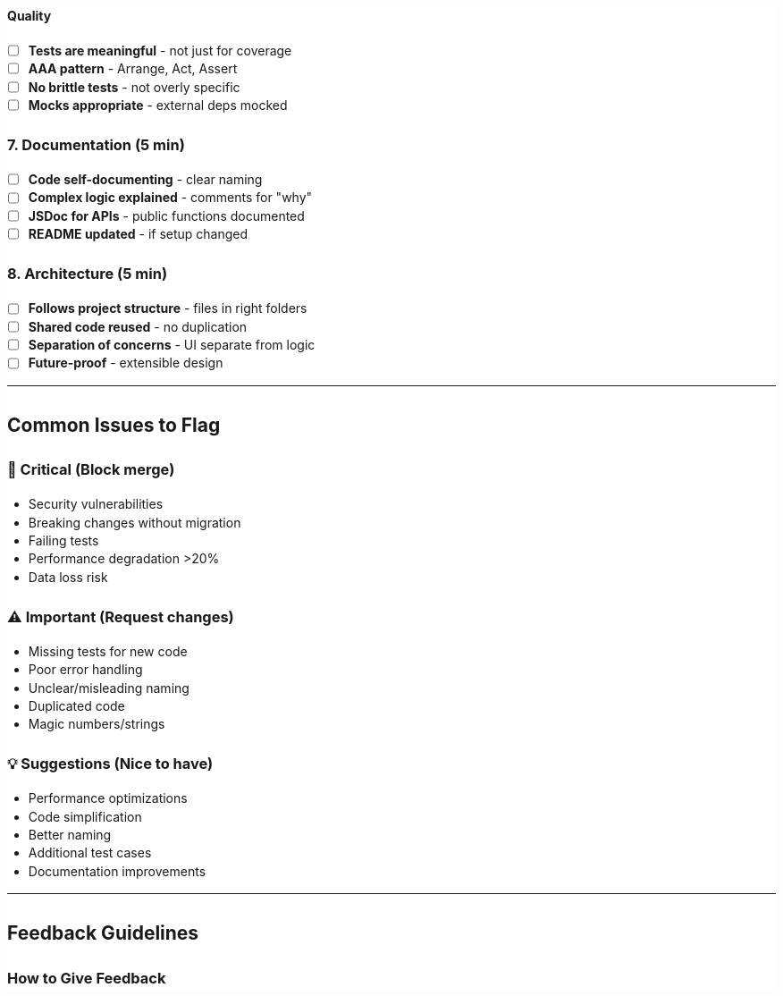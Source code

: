 #### Quality
- [ ] **Tests are meaningful** - not just for coverage
- [ ] **AAA pattern** - Arrange, Act, Assert
- [ ] **No brittle tests** - not overly specific
- [ ] **Mocks appropriate** - external deps mocked

### 7. Documentation (5 min)

- [ ] **Code self-documenting** - clear naming
- [ ] **Complex logic explained** - comments for "why"
- [ ] **JSDoc for APIs** - public functions documented
- [ ] **README updated** - if setup changed

### 8. Architecture (5 min)

- [ ] **Follows project structure** - files in right folders
- [ ] **Shared code reused** - no duplication
- [ ] **Separation of concerns** - UI separate from logic
- [ ] **Future-proof** - extensible design

---

## Common Issues to Flag

### 🚩 Critical (Block merge)
- Security vulnerabilities
- Breaking changes without migration
- Failing tests
- Performance degradation >20%
- Data loss risk

### ⚠️ Important (Request changes)
- Missing tests for new code
- Poor error handling
- Unclear/misleading naming
- Duplicated code
- Magic numbers/strings

### 💡 Suggestions (Nice to have)
- Performance optimizations
- Code simplification
- Better naming
- Additional test cases
- Documentation improvements

---

## Feedback Guidelines

### How to Give Feedback
